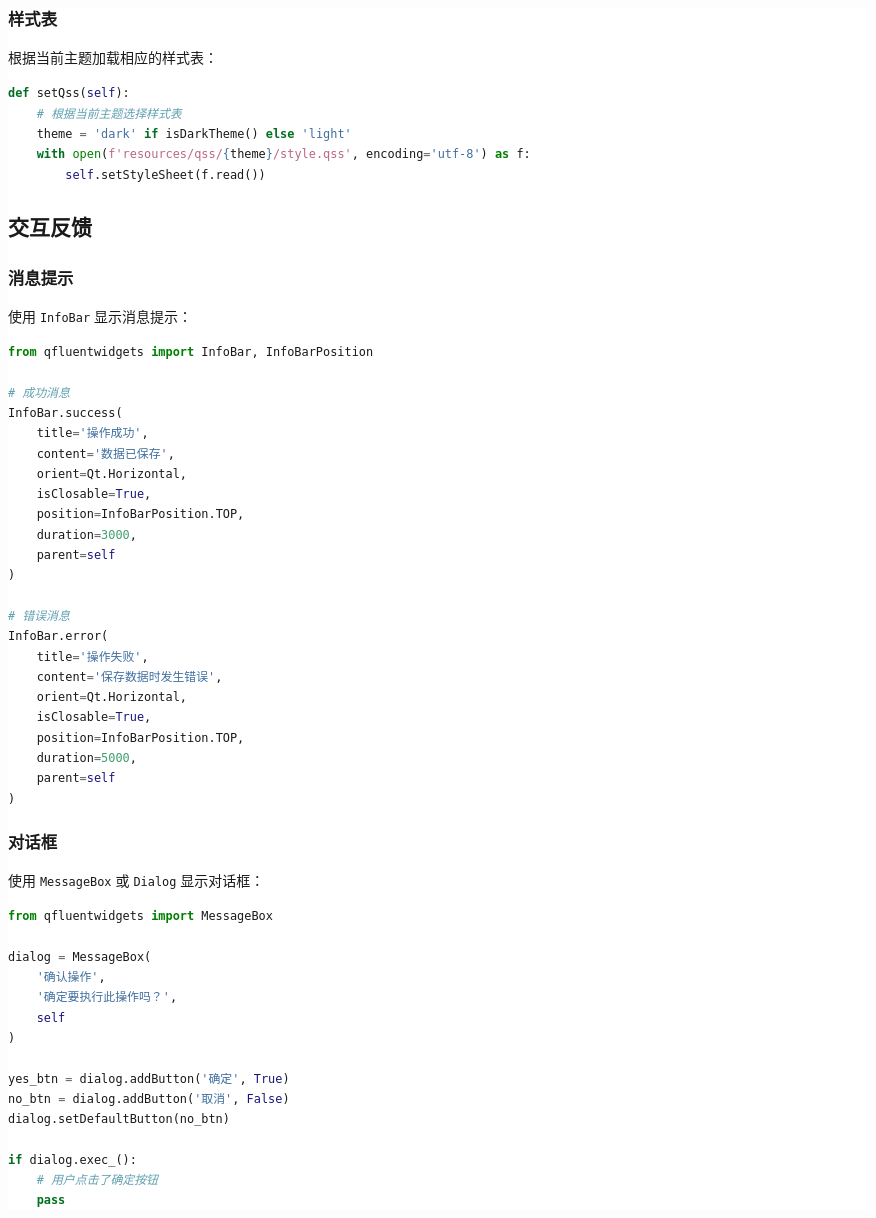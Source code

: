 ### 样式表

根据当前主题加载相应的样式表：

```python
def setQss(self):
    # 根据当前主题选择样式表
    theme = 'dark' if isDarkTheme() else 'light'
    with open(f'resources/qss/{theme}/style.qss', encoding='utf-8') as f:
        self.setStyleSheet(f.read())
```

## 交互反馈

### 消息提示

使用 `InfoBar` 显示消息提示：

```python
from qfluentwidgets import InfoBar, InfoBarPosition

# 成功消息
InfoBar.success(
    title='操作成功',
    content='数据已保存',
    orient=Qt.Horizontal,
    isClosable=True,
    position=InfoBarPosition.TOP,
    duration=3000,
    parent=self
)

# 错误消息
InfoBar.error(
    title='操作失败',
    content='保存数据时发生错误',
    orient=Qt.Horizontal,
    isClosable=True,
    position=InfoBarPosition.TOP,
    duration=5000,
    parent=self
)
```

### 对话框

使用 `MessageBox` 或 `Dialog` 显示对话框：

```python
from qfluentwidgets import MessageBox

dialog = MessageBox(
    '确认操作',
    '确定要执行此操作吗？',
    self
)

yes_btn = dialog.addButton('确定', True)
no_btn = dialog.addButton('取消', False)
dialog.setDefaultButton(no_btn)

if dialog.exec_():
    # 用户点击了确定按钮
    pass
```
